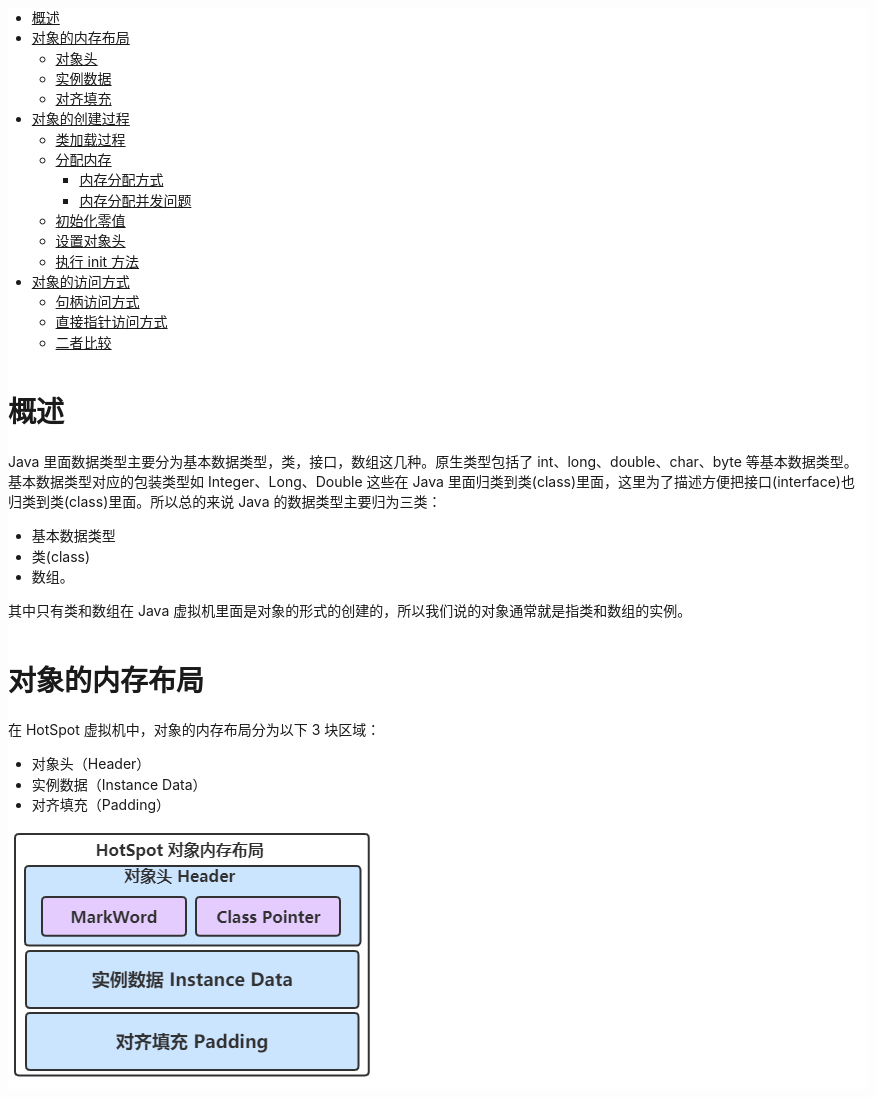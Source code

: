- [概述](#概述)
- [对象的内存布局](#对象的内存布局)
  - [对象头](#对象头)
  - [实例数据](#实例数据)
  - [对齐填充](#对齐填充)
- [对象的创建过程](#对象的创建过程)
  - [类加载过程](#类加载过程)
  - [分配内存](#分配内存)
    - [内存分配方式](#内存分配方式)
    - [内存分配并发问题](#内存分配并发问题)
  - [初始化零值](#初始化零值)
  - [设置对象头](#设置对象头)
  - [执行 init 方法](#执行-init-方法)
- [对象的访问方式](#对象的访问方式)
  - [句柄访问方式](#句柄访问方式)
  - [直接指针访问方式](#直接指针访问方式)
  - [二者比较](#二者比较)


# 概述

Java 里面数据类型主要分为基本数据类型，类，接口，数组这几种。原生类型包括了 int、long、double、char、byte 等基本数据类型。基本数据类型对应的包装类型如 Integer、Long、Double 这些在 Java 里面归类到类(class)里面，这里为了描述方便把接口(interface)也归类到类(class)里面。所以总的来说 Java 的数据类型主要归为三类：

- 基本数据类型
- 类(class)
- 数组。

其中只有类和数组在 Java 虚拟机里面是对象的形式的创建的，所以我们说的对象通常就是指类和数组的实例。

# 对象的内存布局

在 HotSpot 虚拟机中，对象的内存布局分为以下 3 块区域：
- 对象头（Header）
- 实例数据（Instance Data）
- 对齐填充（Padding）

![对象的内存布局](img/005.png)
